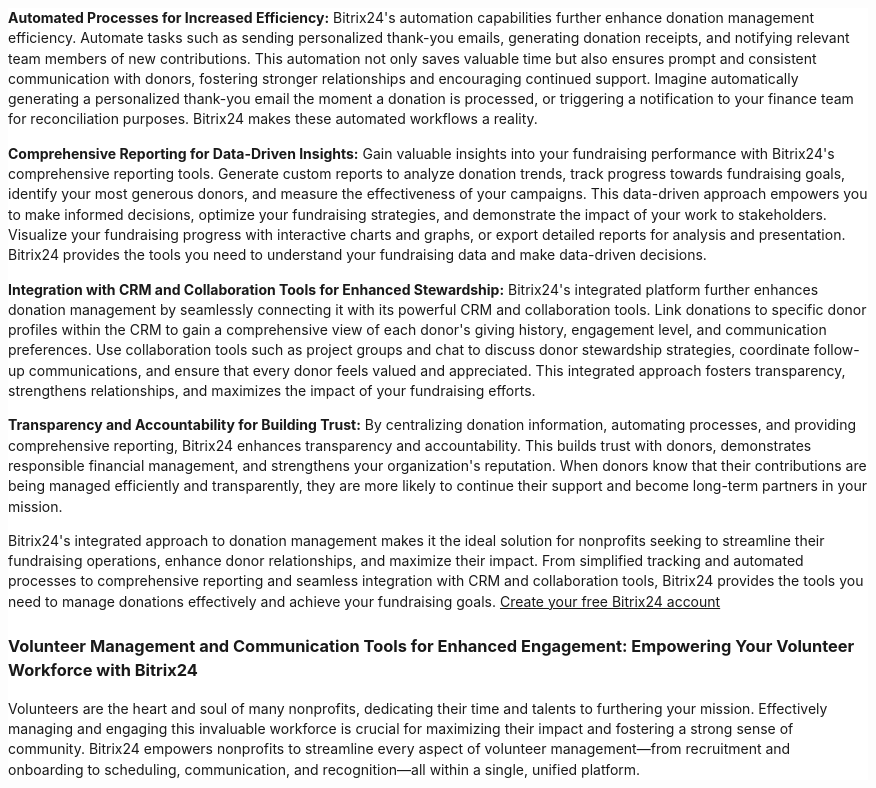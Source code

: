 **Automated Processes for Increased Efficiency:**  Bitrix24's automation capabilities further enhance donation management efficiency.  Automate tasks such as sending personalized thank-you emails, generating donation receipts, and notifying relevant team members of new contributions.  This automation not only saves valuable time but also ensures prompt and consistent communication with donors, fostering stronger relationships and encouraging continued support.  Imagine automatically generating a personalized thank-you email the moment a donation is processed, or triggering a notification to your finance team for reconciliation purposes.  Bitrix24 makes these automated workflows a reality.

**Comprehensive Reporting for Data-Driven Insights:**  Gain valuable insights into your fundraising performance with Bitrix24's comprehensive reporting tools.  Generate custom reports to analyze donation trends, track progress towards fundraising goals, identify your most generous donors, and measure the effectiveness of your campaigns. This data-driven approach empowers you to make informed decisions, optimize your fundraising strategies, and demonstrate the impact of your work to stakeholders.  Visualize your fundraising progress with interactive charts and graphs, or export detailed reports for analysis and presentation.  Bitrix24 provides the tools you need to understand your fundraising data and make data-driven decisions.

**Integration with CRM and Collaboration Tools for Enhanced Stewardship:**  Bitrix24's integrated platform further enhances donation management by seamlessly connecting it with its powerful CRM and collaboration tools.  Link donations to specific donor profiles within the CRM to gain a comprehensive view of each donor's giving history, engagement level, and communication preferences.  Use collaboration tools such as project groups and chat to discuss donor stewardship strategies, coordinate follow-up communications, and ensure that every donor feels valued and appreciated.  This integrated approach fosters transparency, strengthens relationships, and maximizes the impact of your fundraising efforts.

**Transparency and Accountability for Building Trust:**  By centralizing donation information, automating processes, and providing comprehensive reporting, Bitrix24 enhances transparency and accountability.  This builds trust with donors, demonstrates responsible financial management, and strengthens your organization's reputation.  When donors know that their contributions are being managed efficiently and transparently, they are more likely to continue their support and become long-term partners in your mission.

Bitrix24's integrated approach to donation management makes it the ideal solution for nonprofits seeking to streamline their fundraising operations, enhance donor relationships, and maximize their impact.  From simplified tracking and automated processes to comprehensive reporting and seamless integration with CRM and collaboration tools, Bitrix24 provides the tools you need to manage donations effectively and achieve your fundraising goals. <a href="https://www.bitrix24.com/create.php?p=25482205&p1=9.%D0%9B%D1%83%D1%87%D1%88%D0%B8%D0%B5CRM%D0%B4%D0%BB%D1%8F%D0%BD%D0%B5%D0%BA%D0%BE%D0%BC%D0%BC%D0%B5%D1%80%D1%87%D0%B5%D1%81%D0%BA%D0%B8%D1%85%D0%BE%D1%80%D0%B3%D0%B0%D0%BD%D0%B8%D0%B7%D0%B0%D1%86%D0%B8%D0%B9%28%D0%9D%D0%9A%D0%9E%29" rel="noindex nofollow">Create your free Bitrix24 account</a>

### Volunteer Management and Communication Tools for Enhanced Engagement: Empowering Your Volunteer Workforce with Bitrix24

Volunteers are the heart and soul of many nonprofits, dedicating their time and talents to furthering your mission.  Effectively managing and engaging this invaluable workforce is crucial for maximizing their impact and fostering a strong sense of community. Bitrix24 empowers nonprofits to streamline every aspect of volunteer management—from recruitment and onboarding to scheduling, communication, and recognition—all within a single, unified platform.
